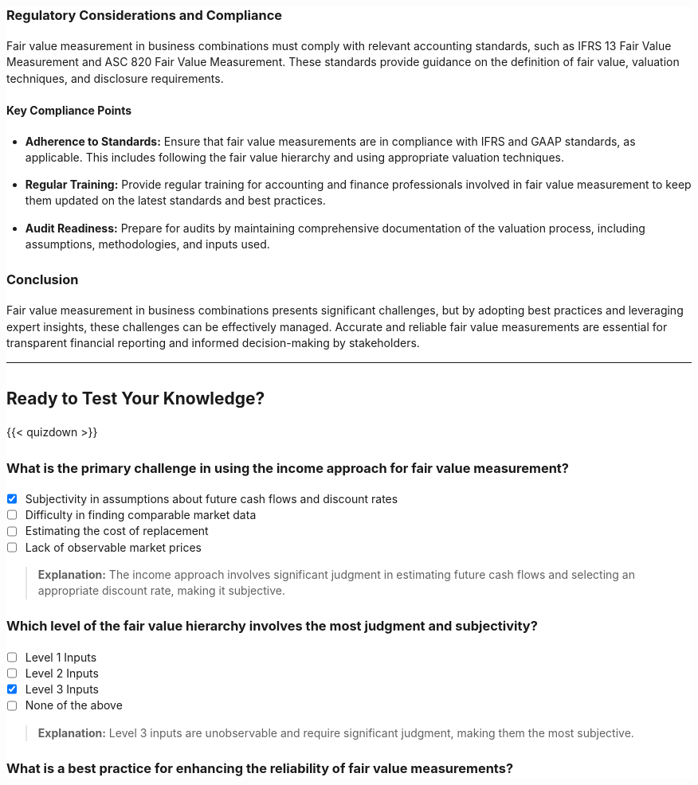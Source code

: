 ### Regulatory Considerations and Compliance

Fair value measurement in business combinations must comply with relevant accounting standards, such as IFRS 13 Fair Value Measurement and ASC 820 Fair Value Measurement. These standards provide guidance on the definition of fair value, valuation techniques, and disclosure requirements.

#### Key Compliance Points

- **Adherence to Standards:** Ensure that fair value measurements are in compliance with IFRS and GAAP standards, as applicable. This includes following the fair value hierarchy and using appropriate valuation techniques.

- **Regular Training:** Provide regular training for accounting and finance professionals involved in fair value measurement to keep them updated on the latest standards and best practices.

- **Audit Readiness:** Prepare for audits by maintaining comprehensive documentation of the valuation process, including assumptions, methodologies, and inputs used.

### Conclusion

Fair value measurement in business combinations presents significant challenges, but by adopting best practices and leveraging expert insights, these challenges can be effectively managed. Accurate and reliable fair value measurements are essential for transparent financial reporting and informed decision-making by stakeholders.

---

## **Ready to Test Your Knowledge?**

{{< quizdown >}}

### What is the primary challenge in using the income approach for fair value measurement?

- [x] Subjectivity in assumptions about future cash flows and discount rates
- [ ] Difficulty in finding comparable market data
- [ ] Estimating the cost of replacement
- [ ] Lack of observable market prices

> **Explanation:** The income approach involves significant judgment in estimating future cash flows and selecting an appropriate discount rate, making it subjective.

### Which level of the fair value hierarchy involves the most judgment and subjectivity?

- [ ] Level 1 Inputs
- [ ] Level 2 Inputs
- [x] Level 3 Inputs
- [ ] None of the above

> **Explanation:** Level 3 inputs are unobservable and require significant judgment, making them the most subjective.

### What is a best practice for enhancing the reliability of fair value measurements?
